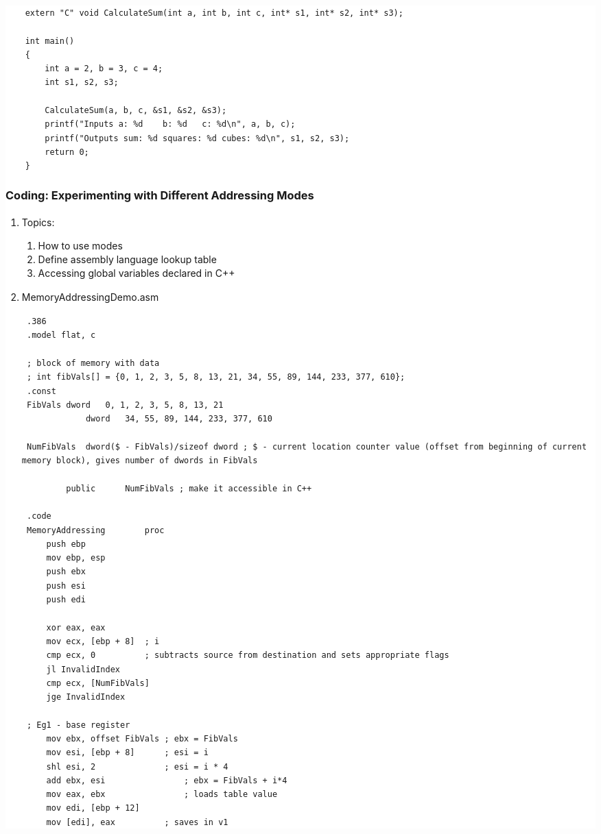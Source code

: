 		extern "C" void CalculateSum(int a, int b, int c, int* s1, int* s2, int* s3);
		
		int main()
		{
			int a = 2, b = 3, c = 4;
			int s1, s2, s3;
			
			CalculateSum(a, b, c, &s1, &s2, &s3);
			printf("Inputs a: %d	b: %d	c: %d\n", a, b, c);
			printf("Outputs sum: %d	squares: %d cubes: %d\n", s1, s2, s3);
			return 0;
		}

### Coding: Experimenting with Different Addressing Modes ###
1. Topics:
	1. How to use modes
	2. Define assembly language lookup table
	3. Accessing global variables declared in C++
2. MemoryAddressingDemo.asm

		.386
		.model flat, c
		
		; block of memory with data
		; int fibVals[] = {0, 1, 2, 3, 5, 8, 13, 21, 34, 55, 89, 144, 233, 377, 610};
		.const
		FibVals	dword	0, 1, 2, 3, 5, 8, 13, 21
					dword	34, 55, 89, 144, 233, 377, 610
		
		NumFibVals	dword($ - FibVals)/sizeof dword ; $ - current location counter value (offset from beginning of current memory block), gives number of dwords in FibVals
		
				public		NumFibVals ; make it accessible in C++
				
		.code
		MemoryAddressing		proc
			push ebp
			mov ebp, esp
			push ebx
			push esi
			push edi
			
			xor eax, eax
			mov ecx, [ebp + 8]	; i
			cmp ecx, 0			; subtracts source from destination and sets appropriate flags
			jl InvalidIndex
			cmp ecx, [NumFibVals]
			jge InvalidIndex
			
		; Eg1 - base register
			mov ebx, offset FibVals	; ebx = FibVals
			mov esi, [ebp + 8]		; esi = i
			shl esi, 2				; esi = i * 4
			add ebx, esi				; ebx = FibVals + i*4
			mov eax, ebx				; loads table value
			mov edi, [ebp + 12]
			mov [edi], eax			; saves in v1
			